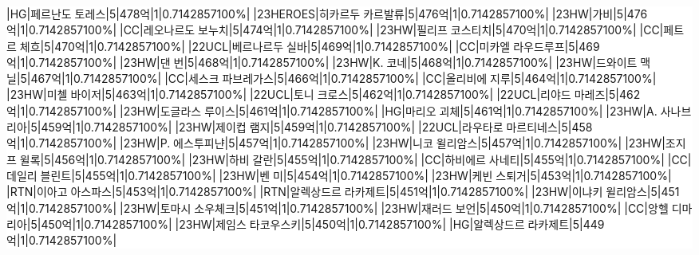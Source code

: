 |HG|페르난도 토레스|5|478억|1|0.7142857100%|
|23HEROES|히카르두 카르발류|5|476억|1|0.7142857100%|
|23HW|가비|5|476억|1|0.7142857100%|
|CC|레오나르도 보누치|5|474억|1|0.7142857100%|
|23HW|필리프 코스티치|5|470억|1|0.7142857100%|
|CC|페트르 체흐|5|470억|1|0.7142857100%|
|22UCL|베르나르두 실바|5|469억|1|0.7142857100%|
|CC|미카엘 라우드루프|5|469억|1|0.7142857100%|
|23HW|댄 번|5|468억|1|0.7142857100%|
|23HW|K. 코네|5|468억|1|0.7142857100%|
|23HW|드와이트 맥닐|5|467억|1|0.7142857100%|
|CC|세스크 파브레가스|5|466억|1|0.7142857100%|
|CC|올리비에 지루|5|464억|1|0.7142857100%|
|23HW|미첼 바이저|5|463억|1|0.7142857100%|
|22UCL|토니 크로스|5|462억|1|0.7142857100%|
|22UCL|리야드 마레즈|5|462억|1|0.7142857100%|
|23HW|도글라스 루이스|5|461억|1|0.7142857100%|
|HG|마리오 괴체|5|461억|1|0.7142857100%|
|23HW|A. 사나브리아|5|459억|1|0.7142857100%|
|23HW|제이컵 램지|5|459억|1|0.7142857100%|
|22UCL|라우타로 마르티네스|5|458억|1|0.7142857100%|
|23HW|P. 에스투피냔|5|457억|1|0.7142857100%|
|23HW|니코 윌리암스|5|457억|1|0.7142857100%|
|23HW|조지프 윌록|5|456억|1|0.7142857100%|
|23HW|하비 갈란|5|455억|1|0.7142857100%|
|CC|하비에르 사네티|5|455억|1|0.7142857100%|
|CC|데일리 블린트|5|455억|1|0.7142857100%|
|23HW|벤 미|5|454억|1|0.7142857100%|
|23HW|케빈 스퇴거|5|453억|1|0.7142857100%|
|RTN|이아고 아스파스|5|453억|1|0.7142857100%|
|RTN|알렉상드르 라카제트|5|451억|1|0.7142857100%|
|23HW|이냐키 윌리암스|5|451억|1|0.7142857100%|
|23HW|토마시 소우체크|5|451억|1|0.7142857100%|
|23HW|재러드 보언|5|450억|1|0.7142857100%|
|CC|앙헬 디마리아|5|450억|1|0.7142857100%|
|23HW|제임스 타코우스키|5|450억|1|0.7142857100%|
|HG|알렉상드르 라카제트|5|449억|1|0.7142857100%|
